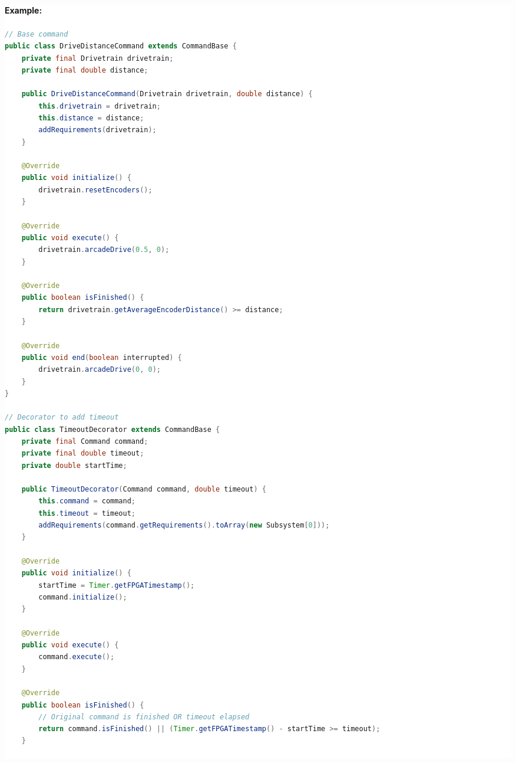 #### Example:
```java
// Base command
public class DriveDistanceCommand extends CommandBase {
    private final Drivetrain drivetrain;
    private final double distance;
    
    public DriveDistanceCommand(Drivetrain drivetrain, double distance) {
        this.drivetrain = drivetrain;
        this.distance = distance;
        addRequirements(drivetrain);
    }
    
    @Override
    public void initialize() {
        drivetrain.resetEncoders();
    }
    
    @Override
    public void execute() {
        drivetrain.arcadeDrive(0.5, 0);
    }
    
    @Override
    public boolean isFinished() {
        return drivetrain.getAverageEncoderDistance() >= distance;
    }
    
    @Override
    public void end(boolean interrupted) {
        drivetrain.arcadeDrive(0, 0);
    }
}

// Decorator to add timeout
public class TimeoutDecorator extends CommandBase {
    private final Command command;
    private final double timeout;
    private double startTime;
    
    public TimeoutDecorator(Command command, double timeout) {
        this.command = command;
        this.timeout = timeout;
        addRequirements(command.getRequirements().toArray(new Subsystem[0]));
    }
    
    @Override
    public void initialize() {
        startTime = Timer.getFPGATimestamp();
        command.initialize();
    }
    
    @Override
    public void execute() {
        command.execute();
    }
    
    @Override
    public boolean isFinished() {
        // Original command is finished OR timeout elapsed
        return command.isFinished() || (Timer.getFPGATimestamp() - startTime >= timeout);
    }
    
```